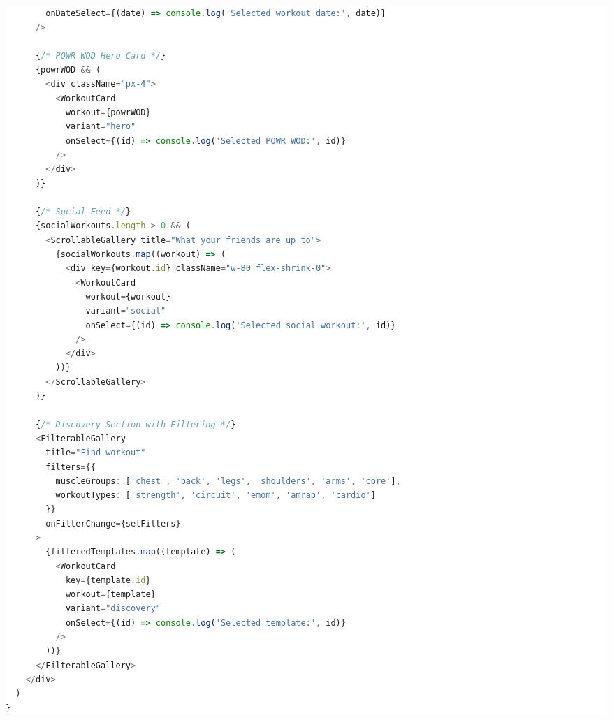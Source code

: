 ```typescript
        onDateSelect={(date) => console.log('Selected workout date:', date)}
      />

      {/* POWR WOD Hero Card */}
      {powrWOD && (
        <div className="px-4">
          <WorkoutCard
            workout={powrWOD}
            variant="hero"
            onSelect={(id) => console.log('Selected POWR WOD:', id)}
          />
        </div>
      )}

      {/* Social Feed */}
      {socialWorkouts.length > 0 && (
        <ScrollableGallery title="What your friends are up to">
          {socialWorkouts.map((workout) => (
            <div key={workout.id} className="w-80 flex-shrink-0">
              <WorkoutCard
                workout={workout}
                variant="social"
                onSelect={(id) => console.log('Selected social workout:', id)}
              />
            </div>
          ))}
        </ScrollableGallery>
      )}

      {/* Discovery Section with Filtering */}
      <FilterableGallery
        title="Find workout"
        filters={{
          muscleGroups: ['chest', 'back', 'legs', 'shoulders', 'arms', 'core'],
          workoutTypes: ['strength', 'circuit', 'emom', 'amrap', 'cardio']
        }}
        onFilterChange={setFilters}
      >
        {filteredTemplates.map((template) => (
          <WorkoutCard
            key={template.id}
            workout={template}
            variant="discovery"
            onSelect={(id) => console.log('Selected template:', id)}
          />
        ))}
      </FilterableGallery>
    </div>
  )
}
```
